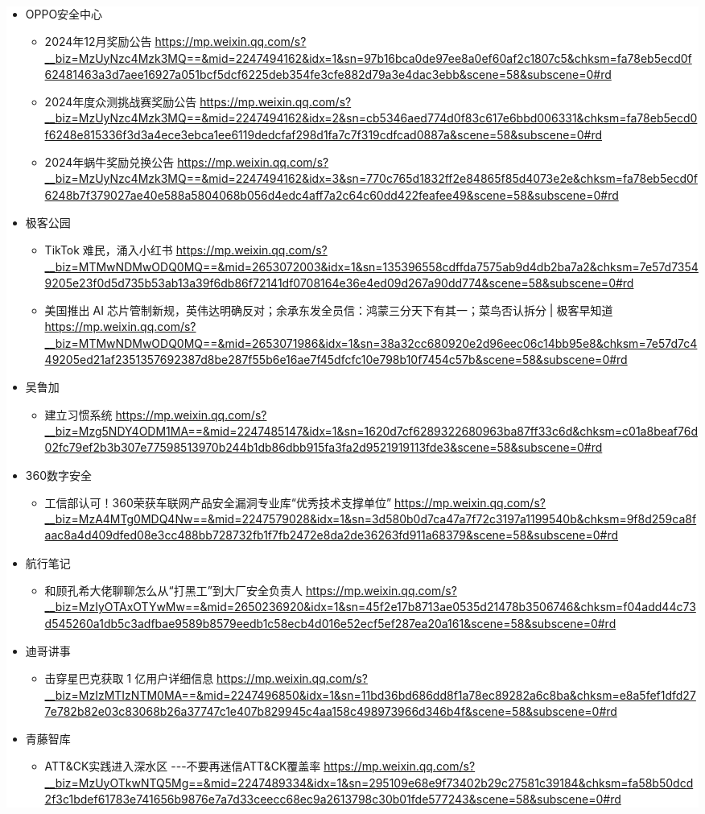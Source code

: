 - OPPO安全中心
  - 2024年12月奖励公告
https://mp.weixin.qq.com/s?__biz=MzUyNzc4Mzk3MQ==&mid=2247494162&idx=1&sn=97b16bca0de97ee8a0ef60af2c1807c5&chksm=fa78eb5ecd0f62481463a3d7aee16927a051bcf5dcf6225deb354fe3cfe882d79a3e4dac3ebb&scene=58&subscene=0#rd

  - 2024年度众测挑战赛奖励公告
https://mp.weixin.qq.com/s?__biz=MzUyNzc4Mzk3MQ==&mid=2247494162&idx=2&sn=cb5346aed774d0f83c617e6bbd006331&chksm=fa78eb5ecd0f6248e815336f3d3a4ece3ebca1ee6119dedcfaf298d1fa7c7f319cdfcad0887a&scene=58&subscene=0#rd

  - 2024年蜗牛奖励兑换公告
https://mp.weixin.qq.com/s?__biz=MzUyNzc4Mzk3MQ==&mid=2247494162&idx=3&sn=770c765d1832ff2e84865f85d4073e2e&chksm=fa78eb5ecd0f6248b7f379027ae40e588a5804068b056d4edc4aff7a2c64c60dd422feafee49&scene=58&subscene=0#rd

- 极客公园
  - TikTok 难民，涌入小红书
https://mp.weixin.qq.com/s?__biz=MTMwNDMwODQ0MQ==&mid=2653072003&idx=1&sn=135396558cdffda7575ab9d4db2ba7a2&chksm=7e57d73549205e23f0d5d735b53ab13a39f6db86f72141df0708164e36e4ed09d267a90dd774&scene=58&subscene=0#rd

  - 美国推出 AI 芯片管制新规，英伟达明确反对；余承东发全员信：鸿蒙三分天下有其一；菜鸟否认拆分 | 极客早知道
https://mp.weixin.qq.com/s?__biz=MTMwNDMwODQ0MQ==&mid=2653071986&idx=1&sn=38a32cc680920e2d96eec06c14bb95e8&chksm=7e57d7c449205ed21af2351357692387d8be287f55b6e16ae7f45dfcfc10e798b10f7454c57b&scene=58&subscene=0#rd

- 吴鲁加
  - 建立习惯系统
https://mp.weixin.qq.com/s?__biz=Mzg5NDY4ODM1MA==&mid=2247485147&idx=1&sn=1620d7cf6289322680963ba87ff33c6d&chksm=c01a8beaf76d02fc79ef2b3b307e77598513970b244b1db86dbb915fa3fa2d9521919113fde3&scene=58&subscene=0#rd

- 360数字安全
  - 工信部认可！360荣获车联网产品安全漏洞专业库“优秀技术支撑单位”
https://mp.weixin.qq.com/s?__biz=MzA4MTg0MDQ4Nw==&mid=2247579028&idx=1&sn=3d580b0d7ca47a7f72c3197a1199540b&chksm=9f8d259ca8faac8a4d409dfed08e3cc488bb728732fb1f7fb2472e8da2de36263fd911a68379&scene=58&subscene=0#rd

- 航行笔记
  - 和顾孔希大佬聊聊怎么从“打黑工”到大厂安全负责人
https://mp.weixin.qq.com/s?__biz=MzIyOTAxOTYwMw==&mid=2650236920&idx=1&sn=45f2e17b8713ae0535d21478b3506746&chksm=f04add44c73d545260a1db5c3adfbae9589b8579eedb1c58ecb4d016e52ecf5ef287ea20a161&scene=58&subscene=0#rd

- 迪哥讲事
  - 击穿星巴克获取 1 亿用户详细信息
https://mp.weixin.qq.com/s?__biz=MzIzMTIzNTM0MA==&mid=2247496850&idx=1&sn=11bd36bd686dd8f1a78ec89282a6c8ba&chksm=e8a5fef1dfd277e782b82e03c83068b26a37747c1e407b829945c4aa158c498973966d346b4f&scene=58&subscene=0#rd

- 青藤智库
  - ATT&CK实践进入深水区 ---不要再迷信ATT&CK覆盖率
https://mp.weixin.qq.com/s?__biz=MzUyOTkwNTQ5Mg==&mid=2247489334&idx=1&sn=295109e68e9f73402b29c27581c39184&chksm=fa58b50dcd2f3c1bdef61783e741656b9876e7a7d33ceecc68ec9a2613798c30b01fde577243&scene=58&subscene=0#rd

